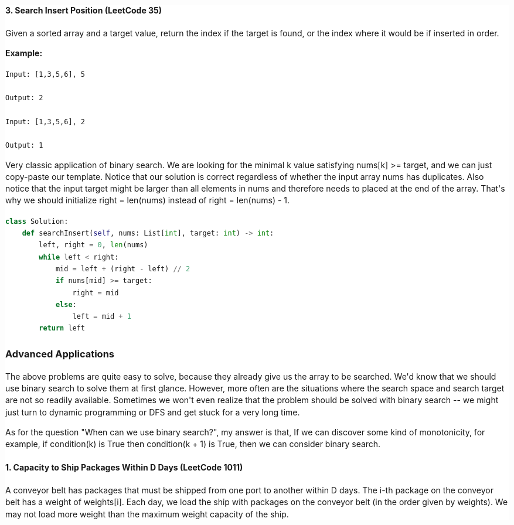#### **3. Search Insert Position (LeetCode 35)**

Given a sorted array and a target value, return the index if the target is found, or the index where it would be if inserted in order.

**Example:**

```
Input: [1,3,5,6], 5

Output: 2

Input: [1,3,5,6], 2

Output: 1
```

Very classic application of binary search. We are looking for the minimal k value satisfying nums[k] >= target, and we can just copy-paste our template. Notice that our solution is correct regardless of whether the input array nums has duplicates. Also notice that the input target might be larger than all elements in nums and therefore needs to placed at the end of the array. That's why we should initialize right = len(nums) instead of right = len(nums) - 1.

```python
class Solution:
    def searchInsert(self, nums: List[int], target: int) -> int:
        left, right = 0, len(nums)
        while left < right:
            mid = left + (right - left) // 2
            if nums[mid] >= target:
                right = mid
            else:
                left = mid + 1
        return left
```

### **Advanced Applications**

The above problems are quite easy to solve, because they already give us the array to be searched. We'd know that we should use binary search to solve them at first glance. However, more often are the situations where the search space and search target are not so readily available. Sometimes we won't even realize that the problem should be solved with binary search -- we might just turn to dynamic programming or DFS and get stuck for a very long time.

As for the question "When can we use binary search?", my answer is that, If we can discover some kind of monotonicity, for example, if condition(k) is True then condition(k + 1) is True, then we can consider binary search.

#### **1. Capacity to Ship Packages Within D Days (LeetCode 1011)**

A conveyor belt has packages that must be shipped from one port to another within D days. The i-th package on the conveyor belt has a weight of weights[i]. Each day, we load the ship with packages on the conveyor belt (in the order given by weights). We may not load more weight than the maximum weight capacity of the ship.
